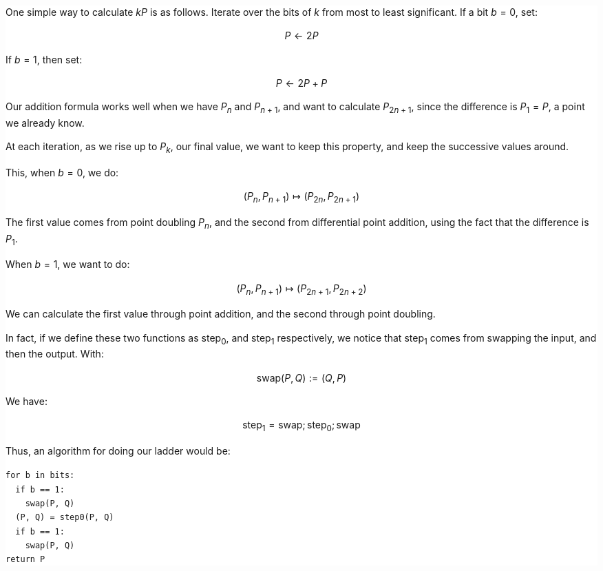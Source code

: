 One simple way to calculate $kP$ is as follows. Iterate over the bits
of $k$ from most to least significant. If a bit $b = 0$, set:

$$
P \leftarrow 2P
$$

If $b = 1$, then set:

$$
P \leftarrow 2P + P
$$

Our addition formula works well when we have $P_n$ and
$P_{n + 1}$, and want to calculate $P_{2n + 1}$, since the difference
is $P_1 = P$, a point we already know.

At each iteration, as we rise up to $P_k$, our final value, we
want to keep this property, and keep the successive values around.

This, when $b = 0$, we do:

$$
(P_n, P_{n + 1}) \mapsto (P_{2n}, P_{2n + 1})
$$

The first value comes from point doubling $P_n$, and the
second from differential point addition, using the fact
that the difference is $P_1$.

When $b = 1$, we want to do:

$$
(P_n, P_{n + 1}) \mapsto (P_{2n + 1}, P_{2n + 2})
$$

We can calculate the first value through point addition, and the
second through point doubling.

In fact, if we define these two functions as $\text{step}_0$,
and $\text{step}_1$ respectively, we notice that $\text{step}_1$
comes from swapping the input, and then the output.
With:

$$
\text{swap}(P, Q) := (Q, P)
$$

We have:

$$
\text{step}_1 = \text{swap};\text{step}_0;\text{swap}
$$

Thus, an algorithm for doing our ladder would be:

```txt
for b in bits:
  if b == 1:
    swap(P, Q)
  (P, Q) = step0(P, Q)
  if b == 1:
    swap(P, Q)
return P
```
